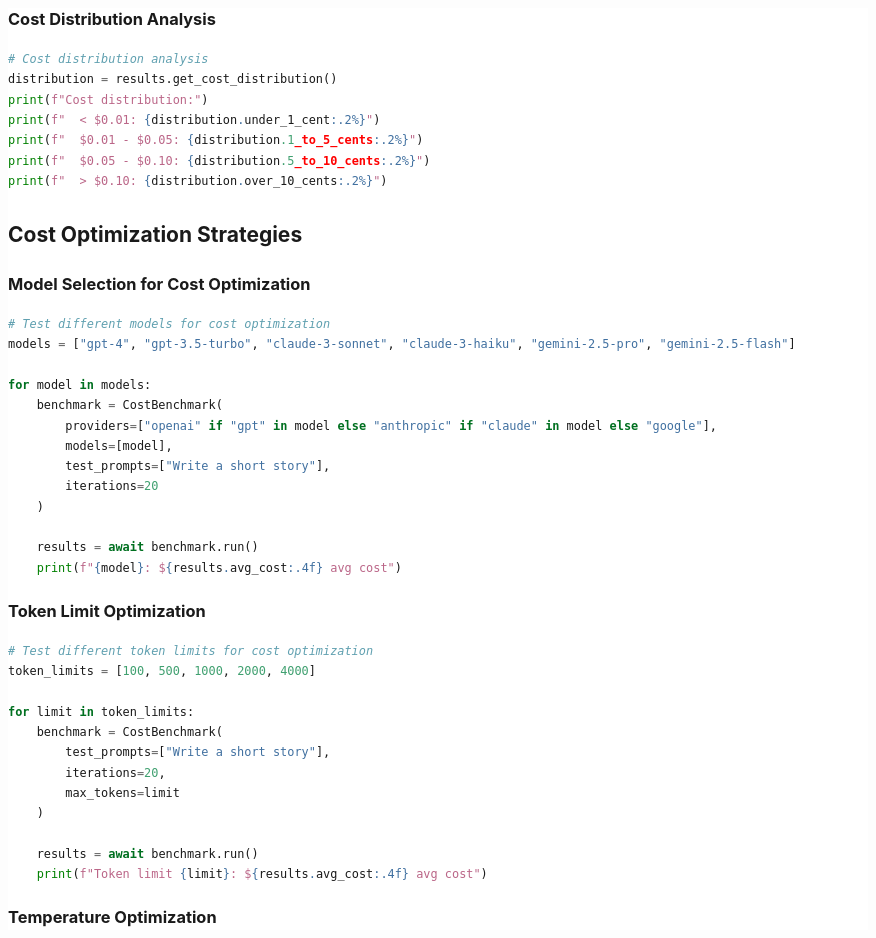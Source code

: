 ### Cost Distribution Analysis

```python
# Cost distribution analysis
distribution = results.get_cost_distribution()
print(f"Cost distribution:")
print(f"  < $0.01: {distribution.under_1_cent:.2%}")
print(f"  $0.01 - $0.05: {distribution.1_to_5_cents:.2%}")
print(f"  $0.05 - $0.10: {distribution.5_to_10_cents:.2%}")
print(f"  > $0.10: {distribution.over_10_cents:.2%}")
```

## Cost Optimization Strategies

### Model Selection for Cost Optimization

```python
# Test different models for cost optimization
models = ["gpt-4", "gpt-3.5-turbo", "claude-3-sonnet", "claude-3-haiku", "gemini-2.5-pro", "gemini-2.5-flash"]

for model in models:
    benchmark = CostBenchmark(
        providers=["openai" if "gpt" in model else "anthropic" if "claude" in model else "google"],
        models=[model],
        test_prompts=["Write a short story"],
        iterations=20
    )

    results = await benchmark.run()
    print(f"{model}: ${results.avg_cost:.4f} avg cost")
```

### Token Limit Optimization

```python
# Test different token limits for cost optimization
token_limits = [100, 500, 1000, 2000, 4000]

for limit in token_limits:
    benchmark = CostBenchmark(
        test_prompts=["Write a short story"],
        iterations=20,
        max_tokens=limit
    )

    results = await benchmark.run()
    print(f"Token limit {limit}: ${results.avg_cost:.4f} avg cost")
```

### Temperature Optimization
